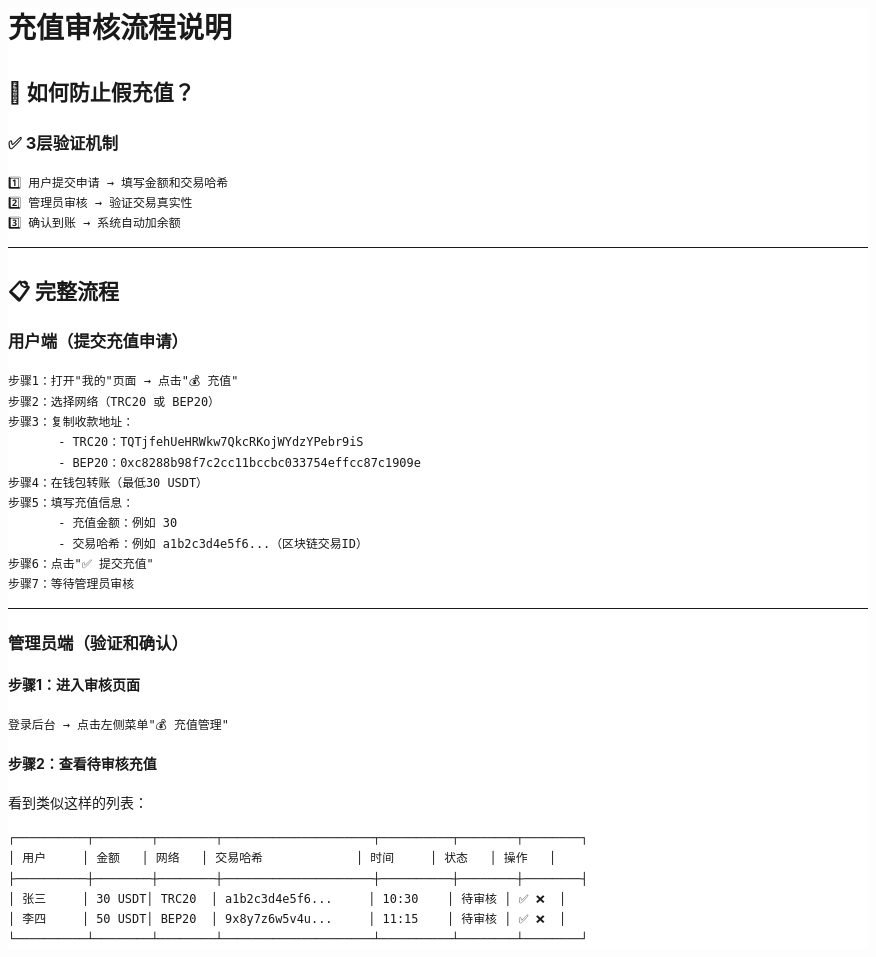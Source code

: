 # 充值审核流程说明

## 🎯 如何防止假充值？

### ✅ **3层验证机制**

```
1️⃣ 用户提交申请 → 填写金额和交易哈希
2️⃣ 管理员审核 → 验证交易真实性
3️⃣ 确认到账 → 系统自动加余额
```

---

## 📋 完整流程

### **用户端（提交充值申请）**

```
步骤1：打开"我的"页面 → 点击"💰 充值"
步骤2：选择网络（TRC20 或 BEP20）
步骤3：复制收款地址：
       - TRC20：TQTjfehUeHRWkw7QkcRKojWYdzYPebr9iS
       - BEP20：0xc8288b98f7c2cc11bccbc033754effcc87c1909e
步骤4：在钱包转账（最低30 USDT）
步骤5：填写充值信息：
       - 充值金额：例如 30
       - 交易哈希：例如 a1b2c3d4e5f6...（区块链交易ID）
步骤6：点击"✅ 提交充值"
步骤7：等待管理员审核
```

---

### **管理员端（验证和确认）**

#### **步骤1：进入审核页面**

```
登录后台 → 点击左侧菜单"💰 充值管理"
```

#### **步骤2：查看待审核充值**

看到类似这样的列表：

```
┌──────────┬────────┬────────┬─────────────────────┬──────────┬────────┬────────┐
│ 用户     │ 金额   │ 网络   │ 交易哈希             │ 时间     │ 状态   │ 操作   │
├──────────┼────────┼────────┼─────────────────────┼──────────┼────────┼────────┤
│ 张三     │ 30 USDT│ TRC20  │ a1b2c3d4e5f6...     │ 10:30    │ 待审核 │ ✅ ❌  │
│ 李四     │ 50 USDT│ BEP20  │ 9x8y7z6w5v4u...     │ 11:15    │ 待审核 │ ✅ ❌  │
└──────────┴────────┴────────┴─────────────────────┴──────────┴────────┴────────┘
```
